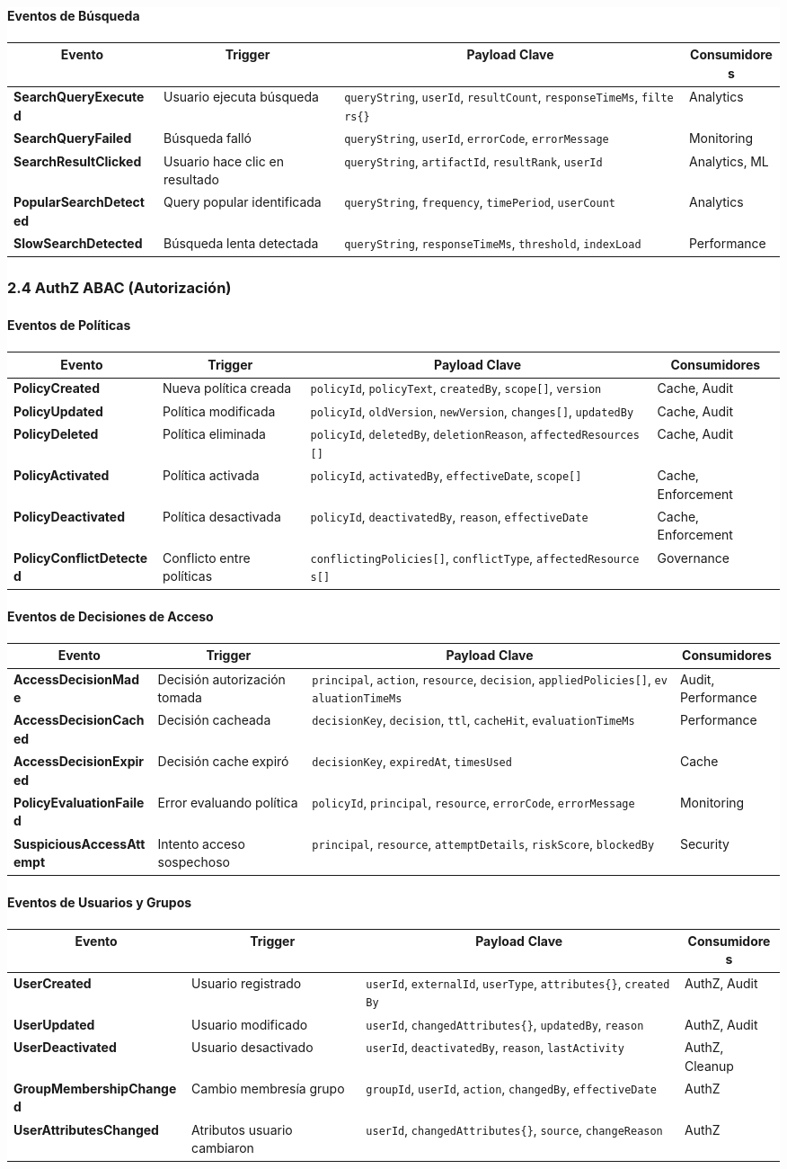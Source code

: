 #### Eventos de Búsqueda
| Evento | Trigger | Payload Clave | Consumidores |
|--------|---------|---------------|--------------|
| **SearchQueryExecuted** | Usuario ejecuta búsqueda | `queryString`, `userId`, `resultCount`, `responseTimeMs`, `filters{}` | Analytics |
| **SearchQueryFailed** | Búsqueda falló | `queryString`, `userId`, `errorCode`, `errorMessage` | Monitoring |
| **SearchResultClicked** | Usuario hace clic en resultado | `queryString`, `artifactId`, `resultRank`, `userId` | Analytics, ML |
| **PopularSearchDetected** | Query popular identificada | `queryString`, `frequency`, `timePeriod`, `userCount` | Analytics |
| **SlowSearchDetected** | Búsqueda lenta detectada | `queryString`, `responseTimeMs`, `threshold`, `indexLoad` | Performance |

### 2.4 AuthZ ABAC (Autorización)

#### Eventos de Políticas
| Evento | Trigger | Payload Clave | Consumidores |
|--------|---------|---------------|--------------|
| **PolicyCreated** | Nueva política creada | `policyId`, `policyText`, `createdBy`, `scope[]`, `version` | Cache, Audit |
| **PolicyUpdated** | Política modificada | `policyId`, `oldVersion`, `newVersion`, `changes[]`, `updatedBy` | Cache, Audit |
| **PolicyDeleted** | Política eliminada | `policyId`, `deletedBy`, `deletionReason`, `affectedResources[]` | Cache, Audit |
| **PolicyActivated** | Política activada | `policyId`, `activatedBy`, `effectiveDate`, `scope[]` | Cache, Enforcement |
| **PolicyDeactivated** | Política desactivada | `policyId`, `deactivatedBy`, `reason`, `effectiveDate` | Cache, Enforcement |
| **PolicyConflictDetected** | Conflicto entre políticas | `conflictingPolicies[]`, `conflictType`, `affectedResources[]` | Governance |

#### Eventos de Decisiones de Acceso
| Evento | Trigger | Payload Clave | Consumidores |
|--------|---------|---------------|--------------|
| **AccessDecisionMade** | Decisión autorización tomada | `principal`, `action`, `resource`, `decision`, `appliedPolicies[]`, `evaluationTimeMs` | Audit, Performance |
| **AccessDecisionCached** | Decisión cacheada | `decisionKey`, `decision`, `ttl`, `cacheHit`, `evaluationTimeMs` | Performance |
| **AccessDecisionExpired** | Decisión cache expiró | `decisionKey`, `expiredAt`, `timesUsed` | Cache |
| **PolicyEvaluationFailed** | Error evaluando política | `policyId`, `principal`, `resource`, `errorCode`, `errorMessage` | Monitoring |
| **SuspiciousAccessAttempt** | Intento acceso sospechoso | `principal`, `resource`, `attemptDetails`, `riskScore`, `blockedBy` | Security |

#### Eventos de Usuarios y Grupos
| Evento | Trigger | Payload Clave | Consumidores |
|--------|---------|---------------|--------------|
| **UserCreated** | Usuario registrado | `userId`, `externalId`, `userType`, `attributes{}`, `createdBy` | AuthZ, Audit |
| **UserUpdated** | Usuario modificado | `userId`, `changedAttributes{}`, `updatedBy`, `reason` | AuthZ, Audit |
| **UserDeactivated** | Usuario desactivado | `userId`, `deactivatedBy`, `reason`, `lastActivity` | AuthZ, Cleanup |
| **GroupMembershipChanged** | Cambio membresía grupo | `groupId`, `userId`, `action`, `changedBy`, `effectiveDate` | AuthZ |
| **UserAttributesChanged** | Atributos usuario cambiaron | `userId`, `changedAttributes{}`, `source`, `changeReason` | AuthZ |
